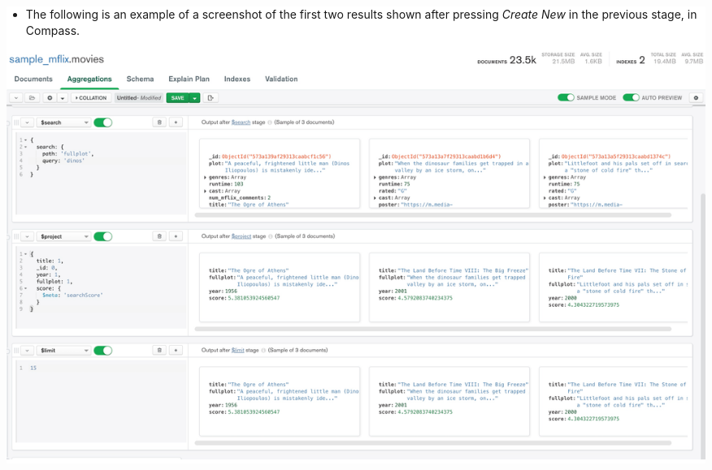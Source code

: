 * The following is an example of a screenshot of the first two results shown after pressing _Create New_ in the previous stage, in Compass.

![CompassResults](img/compass_result_set.png)

